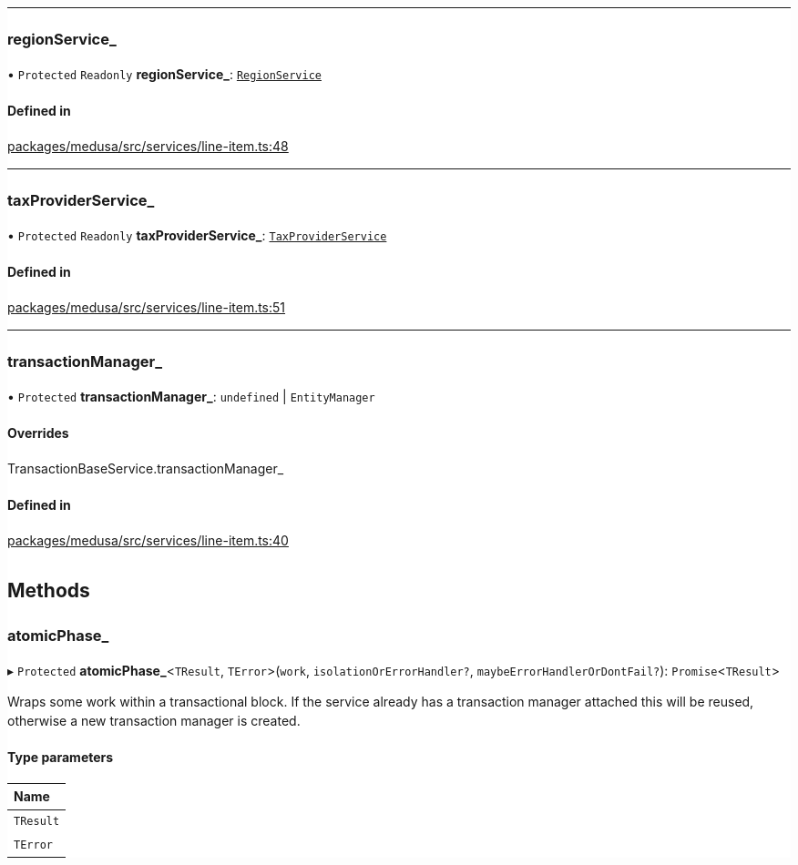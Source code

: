___

### regionService\_

• `Protected` `Readonly` **regionService\_**: [`RegionService`](RegionService.md)

#### Defined in

[packages/medusa/src/services/line-item.ts:48](https://github.com/productinfo/medusa/blob/e4e65812/packages/medusa/src/services/line-item.ts#L48)

___

### taxProviderService\_

• `Protected` `Readonly` **taxProviderService\_**: [`TaxProviderService`](TaxProviderService.md)

#### Defined in

[packages/medusa/src/services/line-item.ts:51](https://github.com/productinfo/medusa/blob/e4e65812/packages/medusa/src/services/line-item.ts#L51)

___

### transactionManager\_

• `Protected` **transactionManager\_**: `undefined` \| `EntityManager`

#### Overrides

TransactionBaseService.transactionManager\_

#### Defined in

[packages/medusa/src/services/line-item.ts:40](https://github.com/productinfo/medusa/blob/e4e65812/packages/medusa/src/services/line-item.ts#L40)

## Methods

### atomicPhase\_

▸ `Protected` **atomicPhase_**<`TResult`, `TError`\>(`work`, `isolationOrErrorHandler?`, `maybeErrorHandlerOrDontFail?`): `Promise`<`TResult`\>

Wraps some work within a transactional block. If the service already has
a transaction manager attached this will be reused, otherwise a new
transaction manager is created.

#### Type parameters

| Name |
| :------ |
| `TResult` |
| `TError` |
